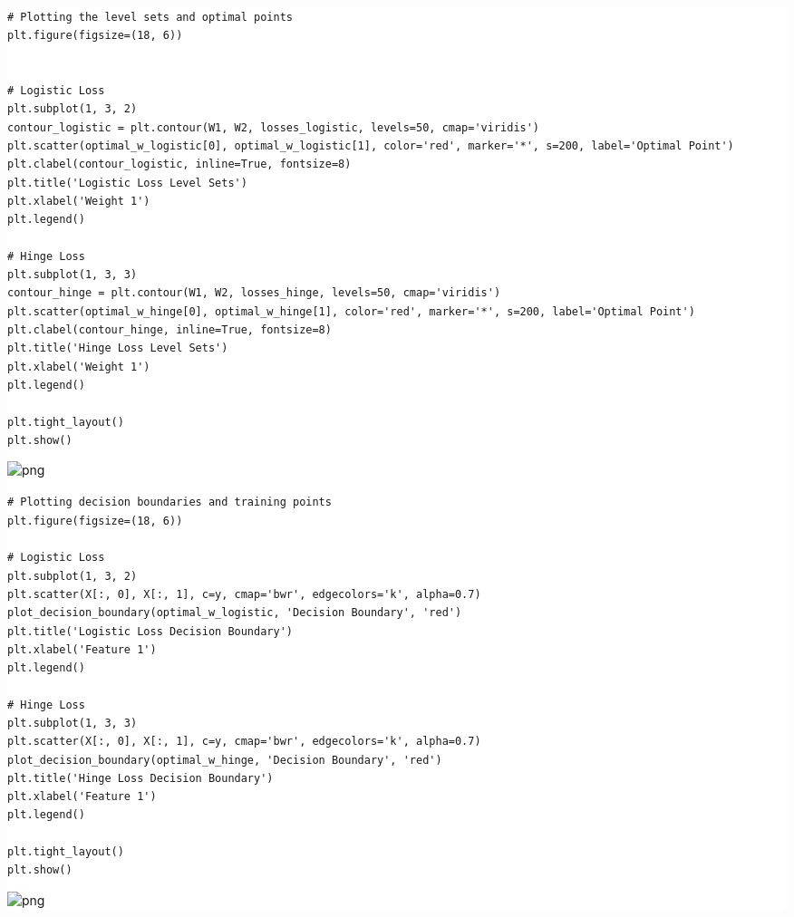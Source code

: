 ```{code-cell} python
# Plotting the level sets and optimal points
plt.figure(figsize=(18, 6))


# Logistic Loss
plt.subplot(1, 3, 2)
contour_logistic = plt.contour(W1, W2, losses_logistic, levels=50, cmap='viridis')
plt.scatter(optimal_w_logistic[0], optimal_w_logistic[1], color='red', marker='*', s=200, label='Optimal Point')
plt.clabel(contour_logistic, inline=True, fontsize=8)
plt.title('Logistic Loss Level Sets')
plt.xlabel('Weight 1')
plt.legend()

# Hinge Loss
plt.subplot(1, 3, 3)
contour_hinge = plt.contour(W1, W2, losses_hinge, levels=50, cmap='viridis')
plt.scatter(optimal_w_hinge[0], optimal_w_hinge[1], color='red', marker='*', s=200, label='Optimal Point')
plt.clabel(contour_hinge, inline=True, fontsize=8)
plt.title('Hinge Loss Level Sets')
plt.xlabel('Weight 1')
plt.legend()

plt.tight_layout()
plt.show()
```


    
![png](Optimization%201_files/Optimization%201_47_0.png)
    



```{code-cell} python
# Plotting decision boundaries and training points
plt.figure(figsize=(18, 6))

# Logistic Loss
plt.subplot(1, 3, 2)
plt.scatter(X[:, 0], X[:, 1], c=y, cmap='bwr', edgecolors='k', alpha=0.7)
plot_decision_boundary(optimal_w_logistic, 'Decision Boundary', 'red')
plt.title('Logistic Loss Decision Boundary')
plt.xlabel('Feature 1')
plt.legend()

# Hinge Loss
plt.subplot(1, 3, 3)
plt.scatter(X[:, 0], X[:, 1], c=y, cmap='bwr', edgecolors='k', alpha=0.7)
plot_decision_boundary(optimal_w_hinge, 'Decision Boundary', 'red')
plt.title('Hinge Loss Decision Boundary')
plt.xlabel('Feature 1')
plt.legend()

plt.tight_layout()
plt.show()
```


    
![png](Optimization%201_files/Optimization%201_48_0.png)
    

